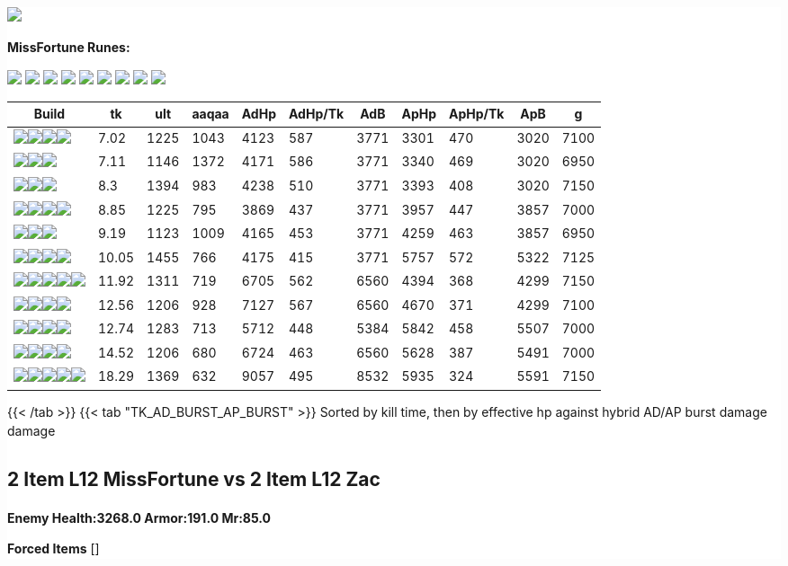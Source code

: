 ![](/StatMods/StatModsHealthScalingIcon.png)



**MissFortune Runes:**


![](/Styles/Precision/PressTheAttack/PressTheAttack.png)
![](/Styles/Precision/Overheal.png)
![](/Styles/Precision/LegendBloodline/LegendBloodline.png)
![](/Styles/Precision/CutDown/CutDown.png)
![](/Styles/Sorcery/AbsoluteFocus/AbsoluteFocus.png)
![](/Styles/Sorcery/GatheringStorm/GatheringStorm.png)
![](/StatMods/StatModsAdaptiveForceIcon.png)
![](/StatMods/StatModsAdaptiveForceIcon.png)
![](/StatMods/StatModsArmorIcon.png)





 Build |tk|ult|aaqaa|AdHp|AdHp/Tk|AdB|ApHp|ApHp/Tk|ApB|g
-|-|-|-|-|-|-|-|-|-|-
![](/item/6672.png)![](/item/3153.png)![](/item/1055.png)![](/item/1036.png)|7.02|1225|1043|4123|587|3771|3301|470|3020|7100
![](/item/3153.png)![](/item/3124.png)![](/item/1055.png)|7.11|1146|1372|4171|586|3771|3340|469|3020|6950
![](/item/3153.png)![](/item/6675.png)![](/item/1055.png)|8.3|1394|983|4238|510|3771|3393|408|3020|7150
![](/item/6672.png)![](/item/3091.png)![](/item/1055.png)![](/item/1036.png)|8.85|1225|795|3869|437|3771|3957|447|3857|7000
![](/item/3153.png)![](/item/3091.png)![](/item/1055.png)|9.19|1123|1009|4165|453|3771|4259|463|3857|6950
![](/item/6672.png)![](/item/3156.png)![](/item/1055.png)![](/item/1037.png)|10.05|1455|766|4175|415|3771|5757|572|5322|7125
![](/item/6672.png)![](/item/3026.png)![](/item/1055.png)![](/item/1036.png)![](/item/1036.png)|11.92|1311|719|6705|562|6560|4394|368|4299|7150
![](/item/3153.png)![](/item/3026.png)![](/item/1055.png)![](/item/1036.png)|12.56|1206|928|7127|567|6560|4670|371|4299|7100
![](/item/3091.png)![](/item/6673.png)![](/item/1055.png)![](/item/1036.png)|12.74|1283|713|5712|448|5384|5842|458|5507|7000
![](/item/3091.png)![](/item/3026.png)![](/item/1055.png)![](/item/1036.png)|14.52|1206|680|6724|463|6560|5628|387|5491|7000
![](/item/6673.png)![](/item/3026.png)![](/item/1055.png)![](/item/1036.png)![](/item/1036.png)|18.29|1369|632|9057|495|8532|5935|324|5591|7150
{{< /tab >}}
{{< tab "TK_AD_BURST_AP_BURST" >}}
Sorted by kill time, then by effective hp against hybrid AD/AP burst damage damage
## 2 Item L12 MissFortune vs 2 Item L12 Zac

**Enemy Health:3268.0 Armor:191.0 Mr:85.0**


**Forced Items** []
